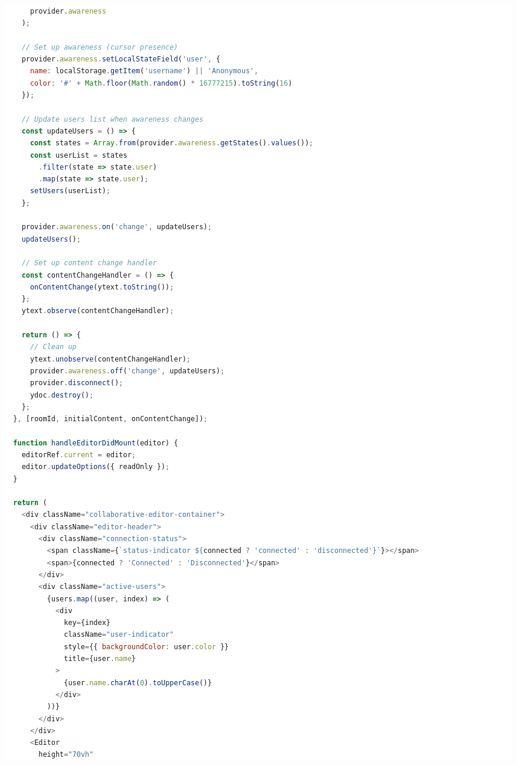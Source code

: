 ```javascript
      provider.awareness
    );
    
    // Set up awareness (cursor presence)
    provider.awareness.setLocalStateField('user', {
      name: localStorage.getItem('username') || 'Anonymous',
      color: '#' + Math.floor(Math.random() * 16777215).toString(16)
    });
    
    // Update users list when awareness changes
    const updateUsers = () => {
      const states = Array.from(provider.awareness.getStates().values());
      const userList = states
        .filter(state => state.user)
        .map(state => state.user);
      setUsers(userList);
    };
    
    provider.awareness.on('change', updateUsers);
    updateUsers();
    
    // Set up content change handler
    const contentChangeHandler = () => {
      onContentChange(ytext.toString());
    };
    ytext.observe(contentChangeHandler);
    
    return () => {
      // Clean up
      ytext.unobserve(contentChangeHandler);
      provider.awareness.off('change', updateUsers);
      provider.disconnect();
      ydoc.destroy();
    };
  }, [roomId, initialContent, onContentChange]);
  
  function handleEditorDidMount(editor) {
    editorRef.current = editor;
    editor.updateOptions({ readOnly });
  }
  
  return (
    <div className="collaborative-editor-container">
      <div className="editor-header">
        <div className="connection-status">
          <span className={`status-indicator ${connected ? 'connected' : 'disconnected'}`}></span>
          <span>{connected ? 'Connected' : 'Disconnected'}</span>
        </div>
        <div className="active-users">
          {users.map((user, index) => (
            <div 
              key={index} 
              className="user-indicator" 
              style={{ backgroundColor: user.color }}
              title={user.name}
            >
              {user.name.charAt(0).toUpperCase()}
            </div>
          ))}
        </div>
      </div>
      <Editor
        height="70vh"
```